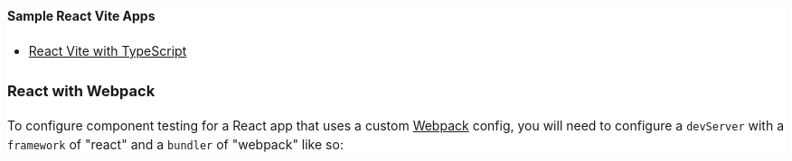 </template>
<template #ts>

```ts
import { defineConfig } from 'cypress'

export default defineConfig({
  component: {
    devServer: {
      framework: 'react',
      bundler: 'vite',
    },
  },
})
```

</template>
</cypress-config-file>

#### Sample React Vite Apps

- [React Vite with TypeScript](https://github.com/cypress-io/cypress-component-testing-apps/tree/main/react-vite-ts)

### React with Webpack

To configure component testing for a React app that uses a custom
[Webpack](https://webpack.js.org/) config, you will need to configure a
`devServer` with a `framework` of "react" and a `bundler` of "webpack" like so:

<cypress-config-file>
<template #js>

```js
module.exports = {
  component: {
    devServer: {
      framework: 'react',
      bundler: 'webpack',
      // optionally pass in webpack config
      webpackConfig: require('./webpack.config'),
    },
  },
})
```

</template>
<template #ts>

```ts
import { defineConfig } from 'cypress'
import webpackConfig from './webpack.config'

export default defineConfig({
  component: {
    devServer: {
      framework: 'react',
      bundler: 'webpack',
      // optionally pass in webpack config
      webpackConfig,
    },
  },
})
```
